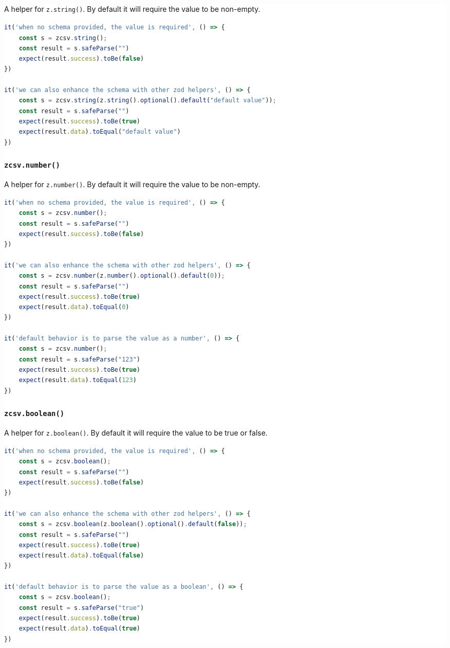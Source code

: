 A helper for `z.string()`. By default it will require the value to be non-empty.
```ts
it('when no schema provided, the value is required', () => {
    const s = zcsv.string();
    const result = s.safeParse("")
    expect(result.success).toBe(false)
})

it('we can also enhance the schema with other zod helpers', () => {
    const s = zcsv.string(z.string().optional().default("default value"));
    const result = s.safeParse("")
    expect(result.success).toBe(true)
    expect(result.data).toEqual("default value")
})
```

### `zcsv.number()`

A helper for `z.number()`. By default it will require the value to be non-empty.
```ts
it('when no schema provided, the value is required', () => {
    const s = zcsv.number();
    const result = s.safeParse("")
    expect(result.success).toBe(false)
})

it('we can also enhance the schema with other zod helpers', () => {
    const s = zcsv.number(z.number().optional().default(0));
    const result = s.safeParse("")
    expect(result.success).toBe(true)
    expect(result.data).toEqual(0)
})

it('default behavior is to parse the value as a number', () => {
    const s = zcsv.number();
    const result = s.safeParse("123")
    expect(result.success).toBe(true)
    expect(result.data).toEqual(123)
})
```

### `zcsv.boolean()`

A helper for `z.boolean()`. By default it will require the value to be true or false.
```ts
it('when no schema provided, the value is required', () => {
    const s = zcsv.boolean();
    const result = s.safeParse("")
    expect(result.success).toBe(false)
})

it('we can also enhance the schema with other zod helpers', () => {
    const s = zcsv.boolean(z.boolean().optional().default(false));
    const result = s.safeParse("")
    expect(result.success).toBe(true)
    expect(result.data).toEqual(false)
})

it('default behavior is to parse the value as a boolean', () => {
    const s = zcsv.boolean();
    const result = s.safeParse("true")
    expect(result.success).toBe(true)
    expect(result.data).toEqual(true)
})
```
